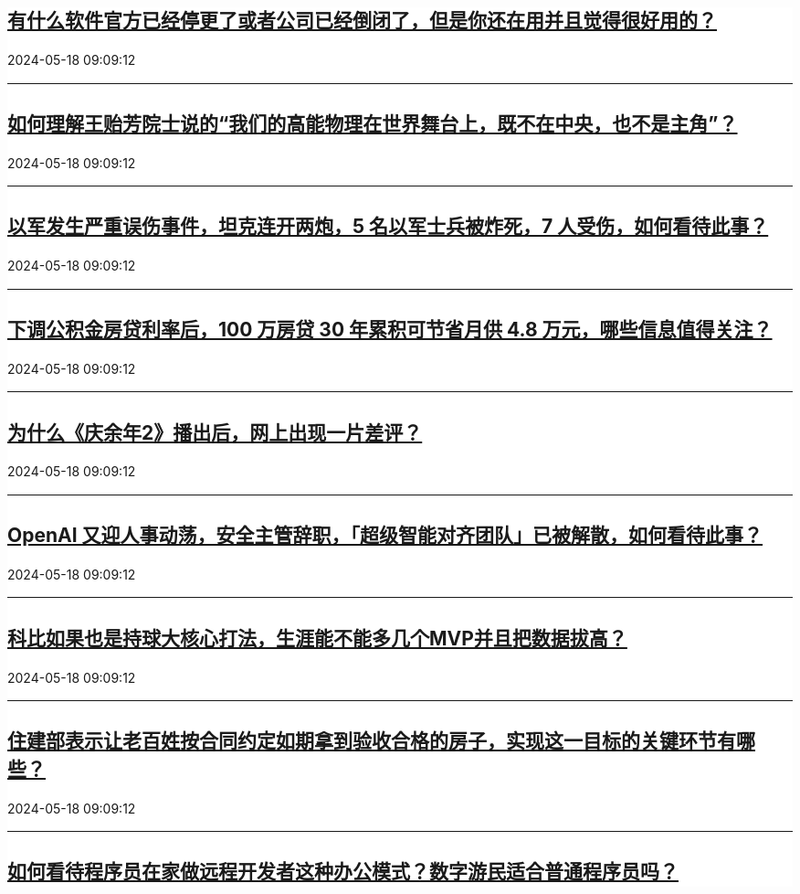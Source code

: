 ## [有什么软件官方已经停更了或者公司已经倒闭了，但是你还在用并且觉得很好用的？](https://www.zhihu.com/question/571445355)

2024-05-18 09:09:12

---
## [如何理解王贻芳院士说的“我们的高能物理在世界舞台上，既不在中央，也不是主角”？](https://www.zhihu.com/question/653149320)

2024-05-18 09:09:12

---
## [以军发生严重误伤事件，坦克连开两炮，5 名以军士兵被炸死，7 人受伤，如何看待此事？](https://www.zhihu.com/question/656305853)

2024-05-18 09:09:12

---
## [下调公积金房贷利率后，100 万房贷 30 年累积可节省月供 4.8 万元，哪些信息值得关注？](https://www.zhihu.com/question/656296936)

2024-05-18 09:09:12

---
## [为什么《庆余年2》播出后，网上出现一片差评？](https://www.zhihu.com/question/656277959)

2024-05-18 09:09:12

---
## [OpenAI 又迎人事动荡，安全主管辞职，「超级智能对齐团队」已被解散，如何看待此事？](https://www.zhihu.com/question/656385329)

2024-05-18 09:09:12

---
## [科比如果也是持球大核心打法，生涯能不能多几个MVP并且把数据拔高？](https://www.zhihu.com/question/653588539)

2024-05-18 09:09:12

---
## [住建部表示让老百姓按合同约定如期拿到验收合格的房子，实现这一目标的关键环节有哪些？](https://www.zhihu.com/question/656310068)

2024-05-18 09:09:12

---
## [如何看待程序员在家做远程开发者这种办公模式？数字游民适合普通程序员吗？](https://www.zhihu.com/question/656386090)
